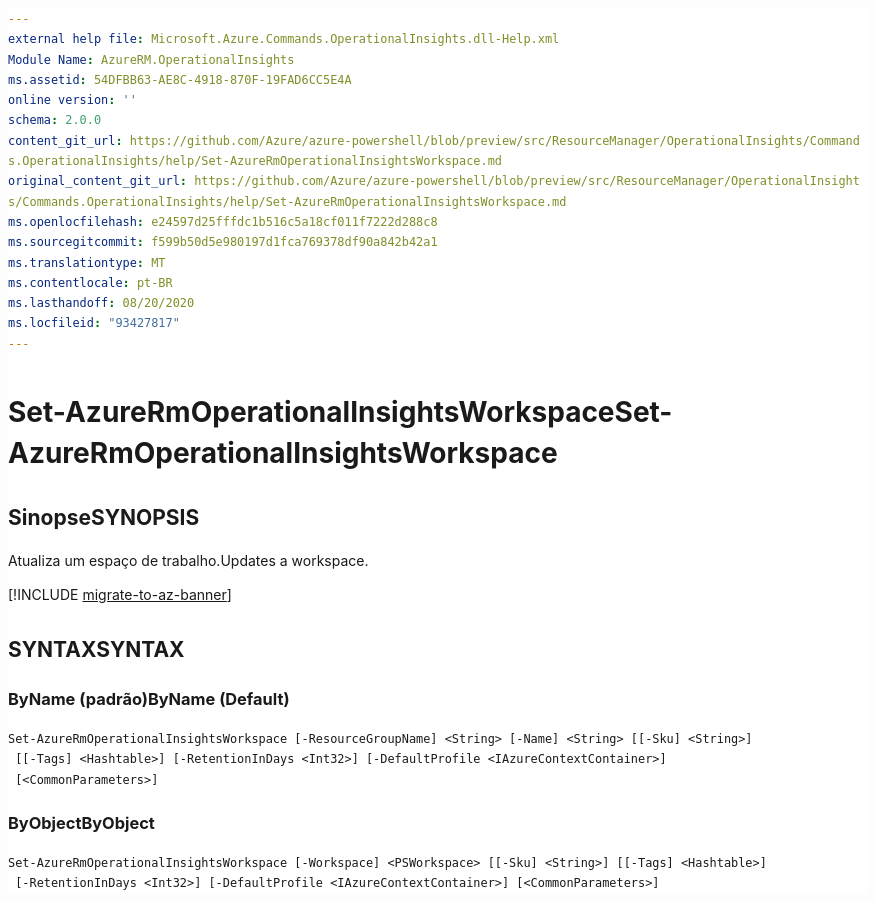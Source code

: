 ```yaml
---
external help file: Microsoft.Azure.Commands.OperationalInsights.dll-Help.xml
Module Name: AzureRM.OperationalInsights
ms.assetid: 54DFBB63-AE8C-4918-870F-19FAD6CC5E4A
online version: ''
schema: 2.0.0
content_git_url: https://github.com/Azure/azure-powershell/blob/preview/src/ResourceManager/OperationalInsights/Commands.OperationalInsights/help/Set-AzureRmOperationalInsightsWorkspace.md
original_content_git_url: https://github.com/Azure/azure-powershell/blob/preview/src/ResourceManager/OperationalInsights/Commands.OperationalInsights/help/Set-AzureRmOperationalInsightsWorkspace.md
ms.openlocfilehash: e24597d25fffdc1b516c5a18cf011f7222d288c8
ms.sourcegitcommit: f599b50d5e980197d1fca769378df90a842b42a1
ms.translationtype: MT
ms.contentlocale: pt-BR
ms.lasthandoff: 08/20/2020
ms.locfileid: "93427817"
---
```

# <span data-ttu-id="e73bf-101">Set-AzureRmOperationalInsightsWorkspace</span><span class="sxs-lookup"><span data-stu-id="e73bf-101">Set-AzureRmOperationalInsightsWorkspace</span></span>

## <span data-ttu-id="e73bf-102">Sinopse</span><span class="sxs-lookup"><span data-stu-id="e73bf-102">SYNOPSIS</span></span>
<span data-ttu-id="e73bf-103">Atualiza um espaço de trabalho.</span><span class="sxs-lookup"><span data-stu-id="e73bf-103">Updates a workspace.</span></span>

[!INCLUDE [migrate-to-az-banner](../../includes/migrate-to-az-banner.md)]

## <span data-ttu-id="e73bf-104">SYNTAX</span><span class="sxs-lookup"><span data-stu-id="e73bf-104">SYNTAX</span></span>

### <span data-ttu-id="e73bf-105">ByName (padrão)</span><span class="sxs-lookup"><span data-stu-id="e73bf-105">ByName (Default)</span></span>
```
Set-AzureRmOperationalInsightsWorkspace [-ResourceGroupName] <String> [-Name] <String> [[-Sku] <String>]
 [[-Tags] <Hashtable>] [-RetentionInDays <Int32>] [-DefaultProfile <IAzureContextContainer>]
 [<CommonParameters>]
```

### <span data-ttu-id="e73bf-106">ByObject</span><span class="sxs-lookup"><span data-stu-id="e73bf-106">ByObject</span></span>
```
Set-AzureRmOperationalInsightsWorkspace [-Workspace] <PSWorkspace> [[-Sku] <String>] [[-Tags] <Hashtable>]
 [-RetentionInDays <Int32>] [-DefaultProfile <IAzureContextContainer>] [<CommonParameters>]
```
